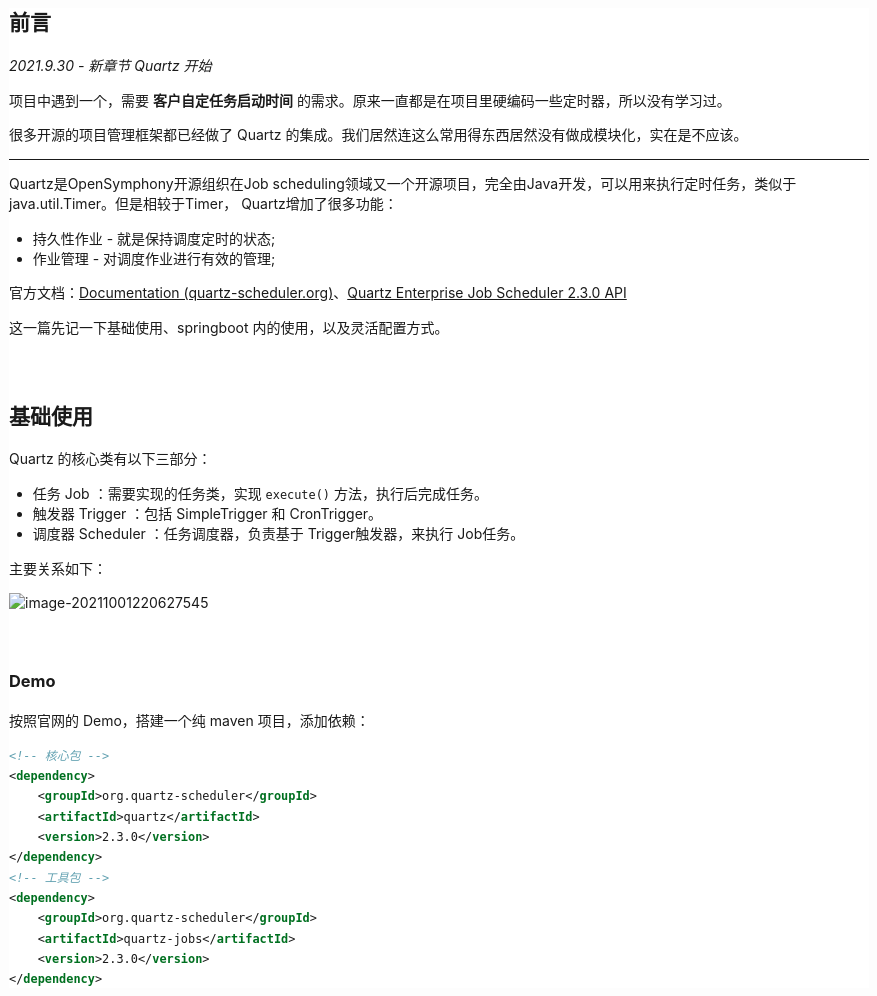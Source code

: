 





## 前言

*2021.9.30 - 新章节 Quartz 开始*

项目中遇到一个，需要 **客户自定任务启动时间** 的需求。原来一直都是在项目里硬编码一些定时器，所以没有学习过。

很多开源的项目管理框架都已经做了 Quartz 的集成。我们居然连这么常用得东西居然没有做成模块化，实在是不应该。

------

Quartz是OpenSymphony开源组织在Job scheduling领域又一个开源项目，完全由Java开发，可以用来执行定时任务，类似于java.util.Timer。但是相较于Timer， Quartz增加了很多功能：

- 持久性作业 - 就是保持调度定时的状态;
- 作业管理 - 对调度作业进行有效的管理;

官方文档：[Documentation (quartz-scheduler.org)](http://www.quartz-scheduler.org/documentation/)、[Quartz Enterprise Job Scheduler 2.3.0 API](http://www.quartz-scheduler.org/api/2.3.0/index.html)

这一篇先记一下基础使用、springboot 内的使用，以及灵活配置方式。

<br/>



## 基础使用

Quartz 的核心类有以下三部分：

- 任务 Job ：需要实现的任务类，实现 `execute()` 方法，执行后完成任务。 
- 触发器 Trigger ：包括 SimpleTrigger 和 CronTrigger。
- 调度器 Scheduler ：任务调度器，负责基于 Trigger触发器，来执行 Job任务。

主要关系如下：

![image-20211001220627545](https://gitee.com/pic_bed_of_shiva/picture/raw/master/images/image-20211001220627545.png)

<br/>

### Demo

按照官网的 Demo，搭建一个纯 maven 项目，添加依赖：

```xml
<!-- 核心包 -->
<dependency>
    <groupId>org.quartz-scheduler</groupId>
    <artifactId>quartz</artifactId>
    <version>2.3.0</version>
</dependency>
<!-- 工具包 -->
<dependency>
    <groupId>org.quartz-scheduler</groupId>
    <artifactId>quartz-jobs</artifactId>
    <version>2.3.0</version>
</dependency>
```
